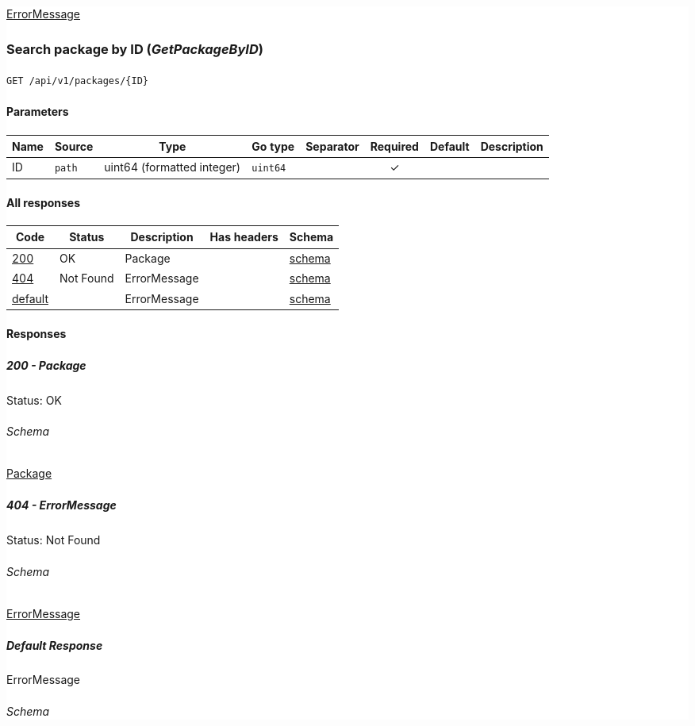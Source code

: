 [ErrorMessage](#error-message)

### <span id="get-package-by-id"></span> Search package by ID (*GetPackageByID*)

```console
GET /api/v1/packages/{ID}
```

#### Parameters

| Name | Source | Type | Go type | Separator | Required | Default | Description |
|------|--------|------|---------|-----------| :------: |---------|-------------|
| ID | `path` | uint64 (formatted integer) | `uint64` |  | ✓ |  |  |

#### All responses
| Code | Status | Description | Has headers | Schema |
|------|--------|-------------|:-----------:|--------|
| [200](#get-package-by-id-200) | OK | Package |  | [schema](#get-package-by-id-200-schema) |
| [404](#get-package-by-id-404) | Not Found | ErrorMessage |  | [schema](#get-package-by-id-404-schema) |
| [default](#get-package-by-id-default) | | ErrorMessage |  | [schema](#get-package-by-id-default-schema) |

#### Responses


##### <span id="get-package-by-id-200"></span> 200 - Package
Status: OK

###### <span id="get-package-by-id-200-schema"></span> Schema
   
  

[Package](#package)

##### <span id="get-package-by-id-404"></span> 404 - ErrorMessage
Status: Not Found

###### <span id="get-package-by-id-404-schema"></span> Schema
   
  

[ErrorMessage](#error-message)

##### <span id="get-package-by-id-default"></span> Default Response
ErrorMessage

###### <span id="get-package-by-id-default-schema"></span> Schema
